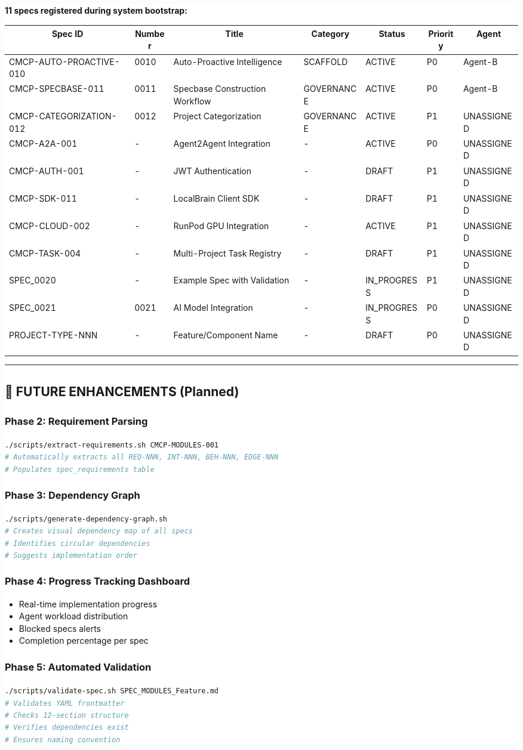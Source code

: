 **11 specs registered during system bootstrap:**

| Spec ID | Number | Title | Category | Status | Priority | Agent |
|---------|--------|-------|----------|--------|----------|-------|
| CMCP-AUTO-PROACTIVE-010 | 0010 | Auto-Proactive Intelligence | SCAFFOLD | ACTIVE | P0 | Agent-B |
| CMCP-SPECBASE-011 | 0011 | Specbase Construction Workflow | GOVERNANCE | ACTIVE | P0 | Agent-B |
| CMCP-CATEGORIZATION-012 | 0012 | Project Categorization | GOVERNANCE | ACTIVE | P1 | UNASSIGNED |
| CMCP-A2A-001 | - | Agent2Agent Integration | - | ACTIVE | P0 | UNASSIGNED |
| CMCP-AUTH-001 | - | JWT Authentication | - | DRAFT | P1 | UNASSIGNED |
| CMCP-SDK-011 | - | LocalBrain Client SDK | - | DRAFT | P1 | UNASSIGNED |
| CMCP-CLOUD-002 | - | RunPod GPU Integration | - | ACTIVE | P1 | UNASSIGNED |
| CMCP-TASK-004 | - | Multi-Project Task Registry | - | DRAFT | P1 | UNASSIGNED |
| SPEC_0020 | - | Example Spec with Validation | - | IN_PROGRESS | P1 | UNASSIGNED |
| SPEC_0021 | 0021 | AI Model Integration | - | IN_PROGRESS | P0 | UNASSIGNED |
| PROJECT-TYPE-NNN | - | Feature/Component Name | - | DRAFT | P0 | UNASSIGNED |

---

## 🚧 FUTURE ENHANCEMENTS (Planned)

### Phase 2: Requirement Parsing
```bash
./scripts/extract-requirements.sh CMCP-MODULES-001
# Automatically extracts all REQ-NNN, INT-NNN, BEH-NNN, EDGE-NNN
# Populates spec_requirements table
```

### Phase 3: Dependency Graph
```bash
./scripts/generate-dependency-graph.sh
# Creates visual dependency map of all specs
# Identifies circular dependencies
# Suggests implementation order
```

### Phase 4: Progress Tracking Dashboard
- Real-time implementation progress
- Agent workload distribution
- Blocked specs alerts
- Completion percentage per spec

### Phase 5: Automated Validation
```bash
./scripts/validate-spec.sh SPEC_MODULES_Feature.md
# Validates YAML frontmatter
# Checks 12-section structure
# Verifies dependencies exist
# Ensures naming convention
```
